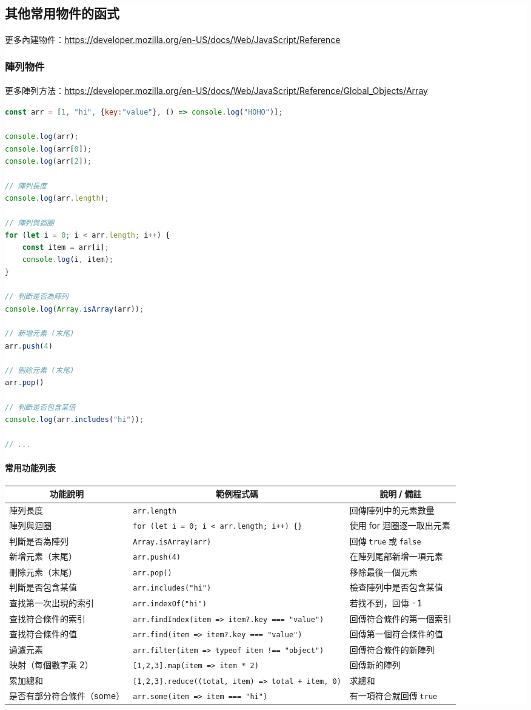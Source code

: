 
## 其他常用物件的函式
更多內建物件：https://developer.mozilla.org/en-US/docs/Web/JavaScript/Reference

### 陣列物件
更多陣列方法：https://developer.mozilla.org/en-US/docs/Web/JavaScript/Reference/Global_Objects/Array
```js
const arr = [1, "hi", {key:"value"}, () => console.log("HOHO")];

console.log(arr);
console.log(arr[0]);
console.log(arr[2]);

// 陣列長度
console.log(arr.length);

// 陣列與迴圈
for (let i = 0; i < arr.length; i++) {
    const item = arr[i];
    console.log(i, item);
}

// 判斷是否為陣列
console.log(Array.isArray(arr));

// 新增元素 (末尾)
arr.push(4)

// 刪除元素 (末尾)
arr.pop()

// 判斷是否包含某值
console.log(arr.includes("hi"));

// ...
```

#### 常用功能列表
| 功能說明             | 範例程式碼                                              | 說明 / 備註             |
| ---------------- | -------------------------------------------------- | ------------------- |
| 陣列長度             | `arr.length`                                       | 回傳陣列中的元素數量          |
| 陣列與迴圈            | `for (let i = 0; i < arr.length; i++) {}`          | 使用 for 迴圈逐一取出元素     |
| 判斷是否為陣列          | `Array.isArray(arr)`                               | 回傳 `true` 或 `false` |
| 新增元素（末尾）         | `arr.push(4)`                                      | 在陣列尾部新增一項元素         |
| 刪除元素（末尾）         | `arr.pop()`                                        | 移除最後一個元素            |
| 判斷是否包含某值         | `arr.includes("hi")`                               | 檢查陣列中是否包含某值         |
| 查找第一次出現的索引       | `arr.indexOf("hi")`                                | 若找不到，回傳 -1          |
| 查找符合條件的索引        | `arr.findIndex(item => item?.key === "value")`     | 回傳符合條件的第一個索引        |
| 查找符合條件的值         | `arr.find(item => item?.key === "value")`          | 回傳第一個符合條件的值         |
| 過濾元素             | `arr.filter(item => typeof item !== "object")`     | 回傳符合條件的新陣列          |
| 映射（每個數字乘 2）      | `[1,2,3].map(item => item * 2)`                    | 回傳新的陣列              |
| 累加總和             | `[1,2,3].reduce((total, item) => total + item, 0)` | 求總和                 |
| 是否有部分符合條件（some）  | `arr.some(item => item === "hi")`                  | 有一項符合就回傳 `true`     |